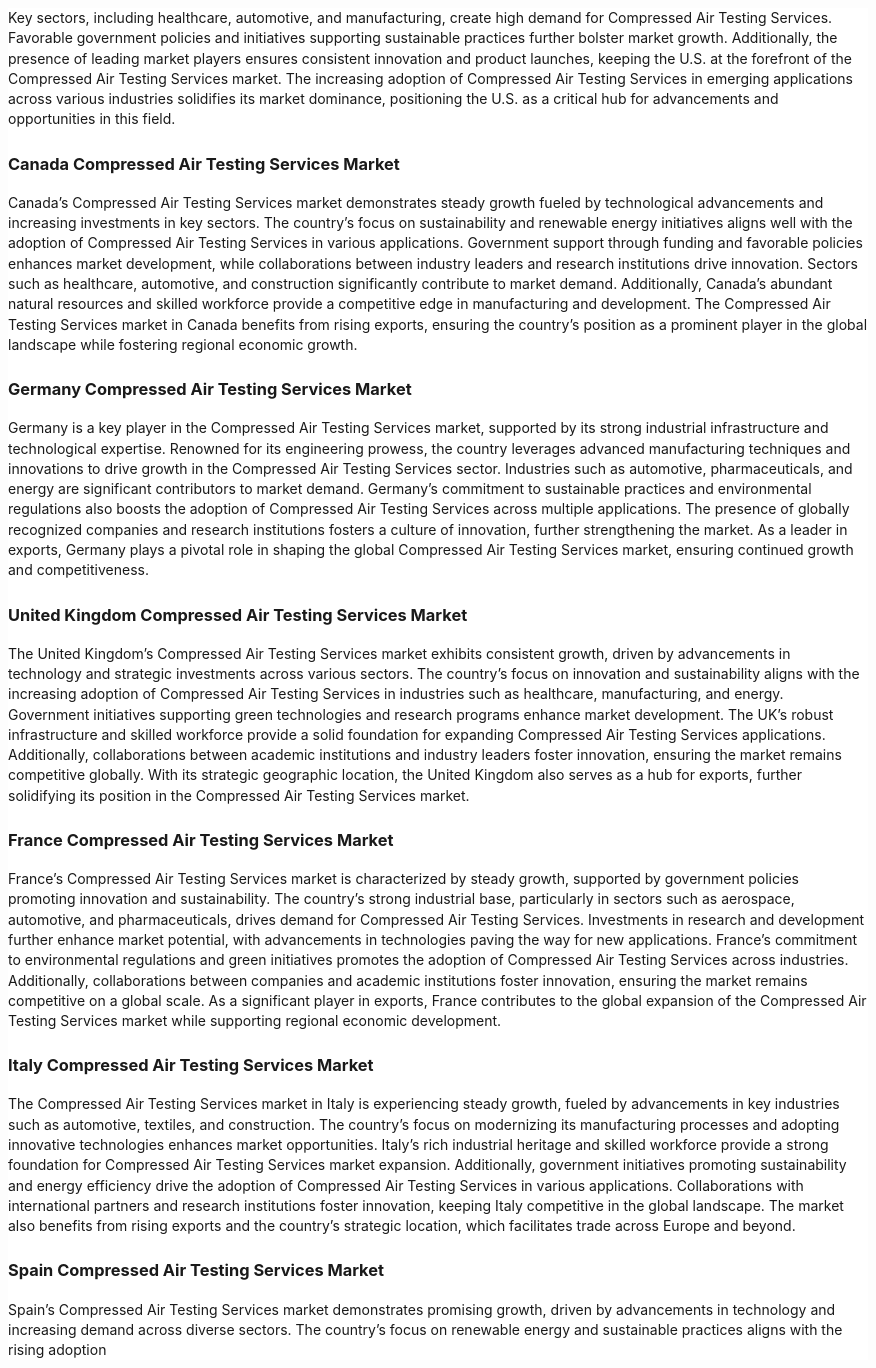 Key sectors, including healthcare, automotive, and manufacturing, create high demand for Compressed Air Testing Services. Favorable government policies and initiatives supporting sustainable practices further bolster market growth. Additionally, the presence of leading market players ensures consistent innovation and product launches, keeping the U.S. at the forefront of the Compressed Air Testing Services market. The increasing adoption of Compressed Air Testing Services in emerging applications across various industries solidifies its market dominance, positioning the U.S. as a critical hub for advancements and opportunities in this field.</p><h3>Canada Compressed Air Testing Services Market</h3><p>Canada&rsquo;s Compressed Air Testing Services market demonstrates steady growth fueled by technological advancements and increasing investments in key sectors. The country&rsquo;s focus on sustainability and renewable energy initiatives aligns well with the adoption of Compressed Air Testing Services in various applications. Government support through funding and favorable policies enhances market development, while collaborations between industry leaders and research institutions drive innovation. Sectors such as healthcare, automotive, and construction significantly contribute to market demand. Additionally, Canada&rsquo;s abundant natural resources and skilled workforce provide a competitive edge in manufacturing and development. The Compressed Air Testing Services market in Canada benefits from rising exports, ensuring the country&rsquo;s position as a prominent player in the global landscape while fostering regional economic growth.</p><h3>Germany Compressed Air Testing Services Market</h3><p>Germany is a key player in the Compressed Air Testing Services market, supported by its strong industrial infrastructure and technological expertise. Renowned for its engineering prowess, the country leverages advanced manufacturing techniques and innovations to drive growth in the Compressed Air Testing Services sector. Industries such as automotive, pharmaceuticals, and energy are significant contributors to market demand. Germany&rsquo;s commitment to sustainable practices and environmental regulations also boosts the adoption of Compressed Air Testing Services across multiple applications. The presence of globally recognized companies and research institutions fosters a culture of innovation, further strengthening the market. As a leader in exports, Germany plays a pivotal role in shaping the global Compressed Air Testing Services market, ensuring continued growth and competitiveness.</p><h3>United Kingdom Compressed Air Testing Services Market</h3><p>The United Kingdom&rsquo;s Compressed Air Testing Services market exhibits consistent growth, driven by advancements in technology and strategic investments across various sectors. The country&rsquo;s focus on innovation and sustainability aligns with the increasing adoption of Compressed Air Testing Services in industries such as healthcare, manufacturing, and energy. Government initiatives supporting green technologies and research programs enhance market development. The UK&rsquo;s robust infrastructure and skilled workforce provide a solid foundation for expanding Compressed Air Testing Services applications. Additionally, collaborations between academic institutions and industry leaders foster innovation, ensuring the market remains competitive globally. With its strategic geographic location, the United Kingdom also serves as a hub for exports, further solidifying its position in the Compressed Air Testing Services market.</p><h3>France Compressed Air Testing Services Market</h3><p>France&rsquo;s Compressed Air Testing Services market is characterized by steady growth, supported by government policies promoting innovation and sustainability. The country&rsquo;s strong industrial base, particularly in sectors such as aerospace, automotive, and pharmaceuticals, drives demand for Compressed Air Testing Services. Investments in research and development further enhance market potential, with advancements in technologies paving the way for new applications. France&rsquo;s commitment to environmental regulations and green initiatives promotes the adoption of Compressed Air Testing Services across industries. Additionally, collaborations between companies and academic institutions foster innovation, ensuring the market remains competitive on a global scale. As a significant player in exports, France contributes to the global expansion of the Compressed Air Testing Services market while supporting regional economic development.</p><h3>Italy Compressed Air Testing Services Market</h3><p>The Compressed Air Testing Services market in Italy is experiencing steady growth, fueled by advancements in key industries such as automotive, textiles, and construction. The country&rsquo;s focus on modernizing its manufacturing processes and adopting innovative technologies enhances market opportunities. Italy&rsquo;s rich industrial heritage and skilled workforce provide a strong foundation for Compressed Air Testing Services market expansion. Additionally, government initiatives promoting sustainability and energy efficiency drive the adoption of Compressed Air Testing Services in various applications. Collaborations with international partners and research institutions foster innovation, keeping Italy competitive in the global landscape. The market also benefits from rising exports and the country&rsquo;s strategic location, which facilitates trade across Europe and beyond.</p><h3>Spain Compressed Air Testing Services Market</h3><p>Spain&rsquo;s Compressed Air Testing Services market demonstrates promising growth, driven by advancements in technology and increasing demand across diverse sectors. The country&rsquo;s focus on renewable energy and sustainable practices aligns with the rising adoption